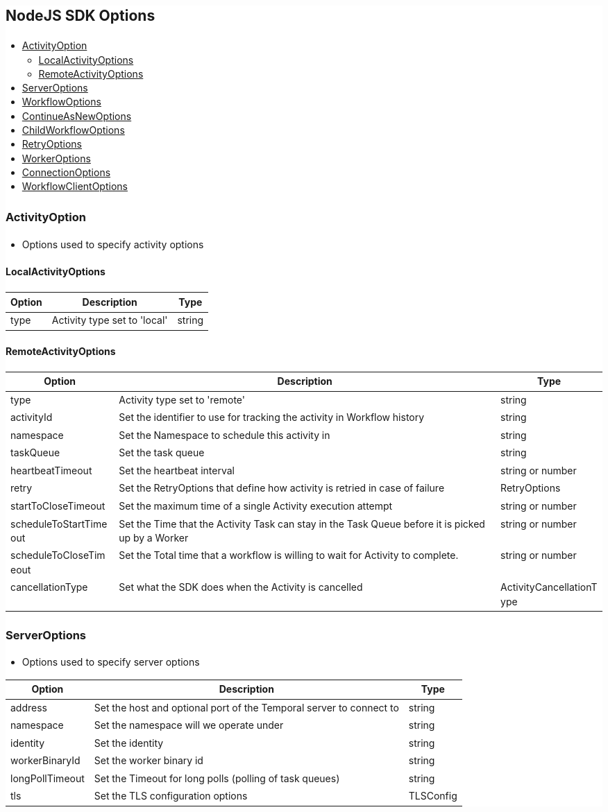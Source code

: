 ## NodeJS SDK Options

- [ActivityOption](#activityoption)
  * [LocalActivityOptions](#localactivityoptions)
  * [RemoteActivityOptions](#remoteactivityoptions)
- [ServerOptions](#serveroptions)
- [WorkflowOptions](#workflowoptions)
- [ContinueAsNewOptions](#continueasnewoptions)
- [ChildWorkflowOptions](#childworkflowoptions)
- [RetryOptions](#retryoptions)
- [WorkerOptions](#workeroptions)
- [ConnectionOptions](#connectionoptions)
- [WorkflowClientOptions](#workflowclientoptions)

### ActivityOption

* Options used to specify activity options

#### LocalActivityOptions

| Option | Description | Type |
| --- | --- | --- |
| type | Activity type set to 'local' | string |

#### RemoteActivityOptions

| Option | Description | Type |
| --- | --- | --- |
| type | Activity type set to 'remote' | string |
| activityId | Set the identifier to use for tracking the activity in Workflow history | string |
| namespace | Set the Namespace to schedule this activity in | string |
| taskQueue | Set the task queue | string |
| heartbeatTimeout | Set the heartbeat interval | string or number |
| retry | Set the RetryOptions that define how activity is retried in case of failure | RetryOptions |
| startToCloseTimeout | Set the maximum time of a single Activity execution attempt | string or number |
| scheduleToStartTimeout | Set the Time that the Activity Task can stay in the Task Queue before it is picked up by a Worker | string or number |
| scheduleToCloseTimeout | Set the Total time that a workflow is willing to wait for Activity to complete. | string or number |
| cancellationType | Set what the SDK does when the Activity is cancelled | ActivityCancellationType |

### ServerOptions

* Options used to specify server options

| Option | Description | Type |
| --- | --- | --- |
| address | Set the host and optional port of the Temporal server to connect to | string |
| namespace | Set the namespace will we operate under | string |
| identity | Set the identity | string |
| workerBinaryId | Set the worker binary id | string |
| longPollTimeout | Set the Timeout for long polls (polling of task queues) | string |
| tls | Set the TLS configuration options | TLSConfig |
